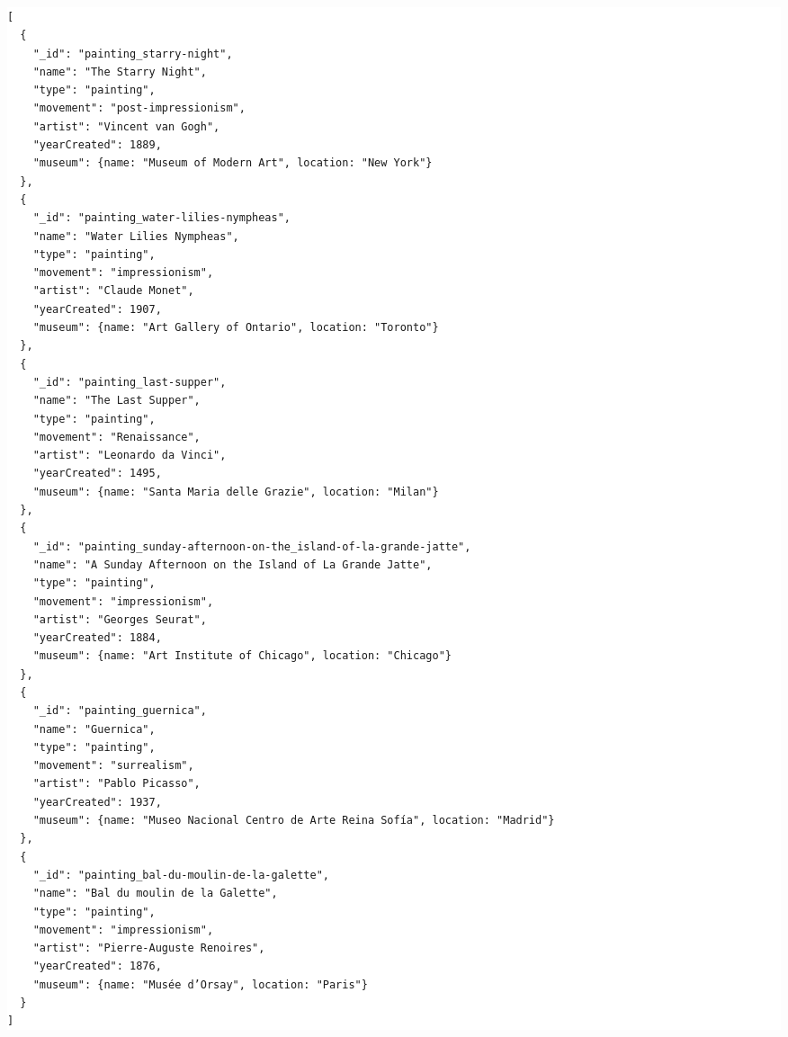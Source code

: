   ```
  [
    {
      "_id": "painting_starry-night",
      "name": "The Starry Night",
      "type": "painting",
      "movement": "post-impressionism",
      "artist": "Vincent van Gogh",
      "yearCreated": 1889,
      "museum": {name: "Museum of Modern Art", location: "New York"}
    },
    {
      "_id": "painting_water-lilies-nympheas",
      "name": "Water Lilies Nympheas",
      "type": "painting",
      "movement": "impressionism",
      "artist": "Claude Monet",
      "yearCreated": 1907,
      "museum": {name: "Art Gallery of Ontario", location: "Toronto"}
    },
    {
      "_id": "painting_last-supper",
      "name": "The Last Supper",
      "type": "painting",
      "movement": "Renaissance",
      "artist": "Leonardo da Vinci",
      "yearCreated": 1495,
      "museum": {name: "Santa Maria delle Grazie", location: "Milan"}
    },
    {
      "_id": "painting_sunday-afternoon-on-the_island-of-la-grande-jatte",
      "name": "A Sunday Afternoon on the Island of La Grande Jatte",
      "type": "painting",
      "movement": "impressionism",
      "artist": "Georges Seurat",
      "yearCreated": 1884,
      "museum": {name: "Art Institute of Chicago", location: "Chicago"}
    },
    {
      "_id": "painting_guernica",
      "name": "Guernica",
      "type": "painting",
      "movement": "surrealism",
      "artist": "Pablo Picasso",
      "yearCreated": 1937,
      "museum": {name: "Museo Nacional Centro de Arte Reina Sofía", location: "Madrid"}
    },
    {
      "_id": "painting_bal-du-moulin-de-la-galette",
      "name": "Bal du moulin de la Galette",
      "type": "painting",
      "movement": "impressionism",
      "artist": "Pierre-Auguste Renoires",
      "yearCreated": 1876,
      "museum": {name: "Musée d’Orsay", location: "Paris"}
    }
  ]
  ```

